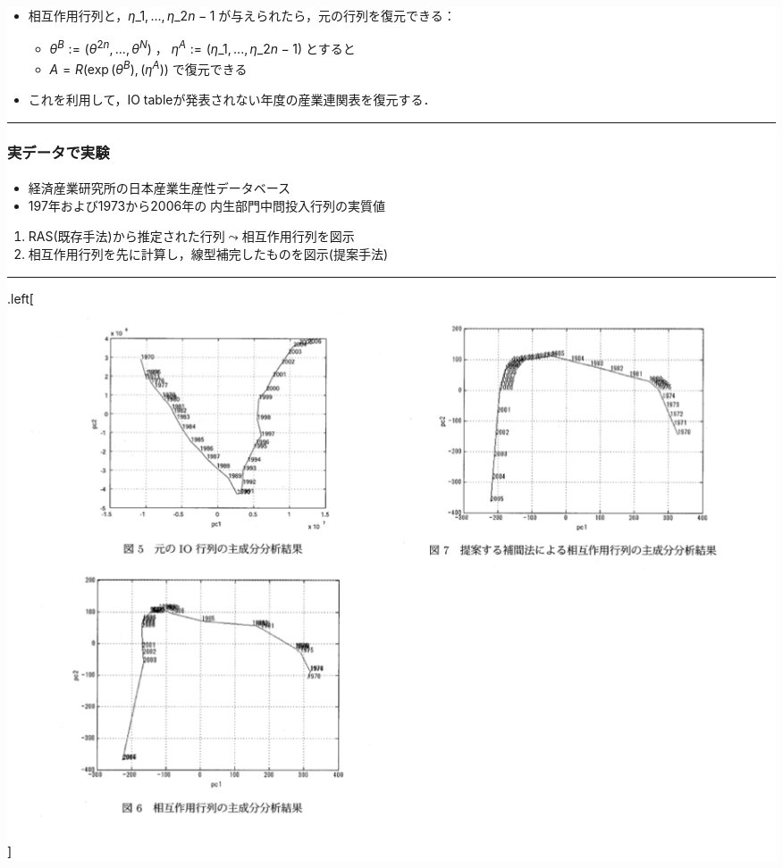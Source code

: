 * 相互作用行列と，$\eta\_1, ..., \eta\_{2n-1}$ が与えられたら，元の行列を復元できる：
    * $\theta^B := (\theta^{2n}, ..., \theta^N)$ ， $\eta^A := (\eta\_1, ..., \eta\_{2n-1})$ とすると
    * $A = R(\exp(\theta^B), (\eta^A))$ で復元できる

* これを利用して，IO tableが発表されない年度の産業連関表を復元する．
---
### 実データで実験
* 経済産業研究所の日本産業生産性データベース
* 197年および1973から2006年の 内生部門中問投入行列の実質値

1. RAS(既存手法)から推定された行列 $\leadsto$ 相互作用行列を図示
2. 相互作用行列を先に計算し，線型補完したものを図示(提案手法)
---
.left[![:scale 120%](image/7.png)]

